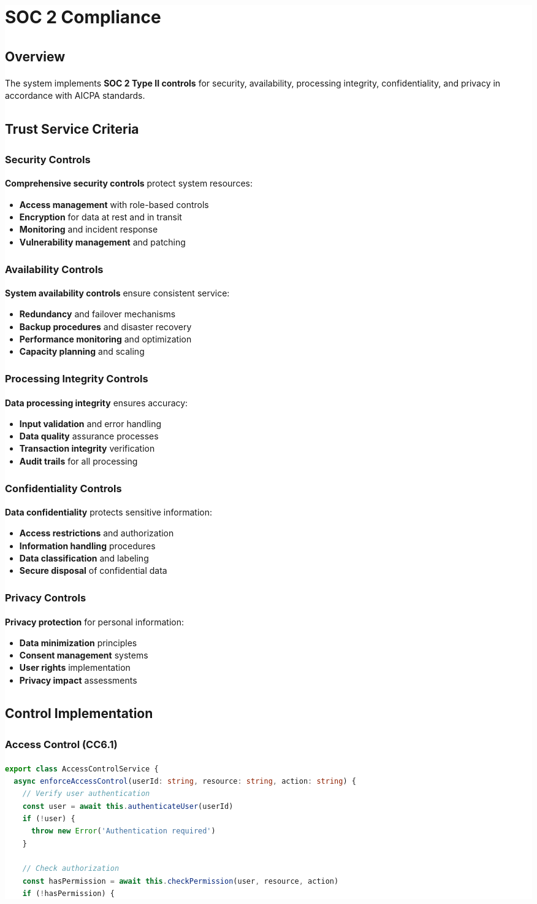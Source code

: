 # SOC 2 Compliance

## Overview

The system implements **SOC 2 Type II controls** for security, availability, processing integrity, confidentiality, and privacy in accordance with AICPA standards.

## Trust Service Criteria

### Security Controls
**Comprehensive security controls** protect system resources:
- **Access management** with role-based controls
- **Encryption** for data at rest and in transit
- **Monitoring** and incident response
- **Vulnerability management** and patching

### Availability Controls
**System availability controls** ensure consistent service:
- **Redundancy** and failover mechanisms
- **Backup procedures** and disaster recovery
- **Performance monitoring** and optimization
- **Capacity planning** and scaling

### Processing Integrity Controls
**Data processing integrity** ensures accuracy:
- **Input validation** and error handling
- **Data quality** assurance processes
- **Transaction integrity** verification
- **Audit trails** for all processing

### Confidentiality Controls
**Data confidentiality** protects sensitive information:
- **Access restrictions** and authorization
- **Information handling** procedures
- **Data classification** and labeling
- **Secure disposal** of confidential data

### Privacy Controls
**Privacy protection** for personal information:
- **Data minimization** principles
- **Consent management** systems
- **User rights** implementation
- **Privacy impact** assessments

## Control Implementation

### Access Control (CC6.1)
```typescript
export class AccessControlService {
  async enforceAccessControl(userId: string, resource: string, action: string) {
    // Verify user authentication
    const user = await this.authenticateUser(userId)
    if (!user) {
      throw new Error('Authentication required')
    }

    // Check authorization
    const hasPermission = await this.checkPermission(user, resource, action)
    if (!hasPermission) {
```